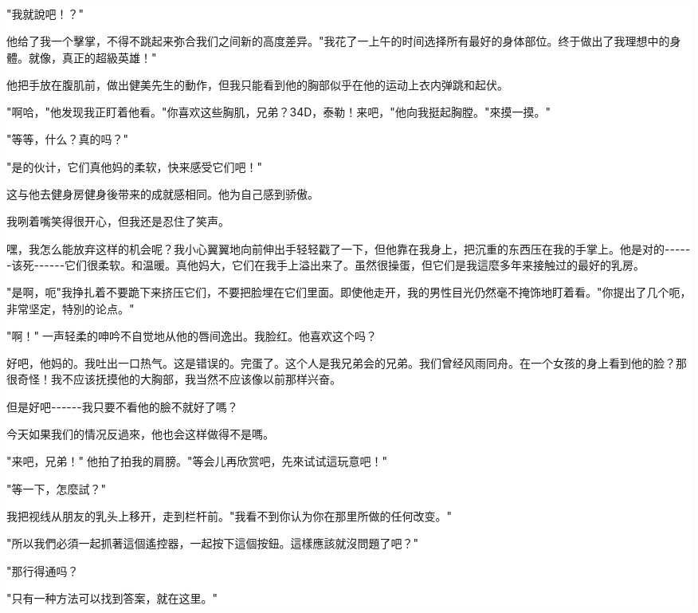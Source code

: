 

"我就說吧！？"

他给了我一个擊掌，不得不跳起来弥合我们之间新的高度差异。"我花了一上午的时间选择所有最好的身体部位。终于做出了我理想中的身體。就像，真正的超級英雄！"



他把手放在腹肌前，做出健美先生的動作，但我只能看到他的胸部似乎在他的运动上衣内弹跳和起伏。



"啊哈，"他发现我正盯着他看。"你喜欢这些胸肌，兄弟？34D，泰勒！来吧，"他向我挺起胸膛。"來摸一摸。"



"等等，什么？真的吗？"



"是的伙计，它们真他妈的柔软，快来感受它们吧！"

这与他去健身房健身後带来的成就感相同。他为自己感到骄傲。



我咧着嘴笑得很开心，但我还是忍住了笑声。



嘿，我怎么能放弃这样的机会呢？我小心翼翼地向前伸出手轻轻戳了一下，但他靠在我身上，把沉重的东西压在我的手掌上。他是对的------该死------它们很柔软。和温暖。真他妈大，它们在我手上溢出来了。虽然很操蛋，但它们是我這麼多年来接触过的最好的乳房。



"是啊，呃"我挣扎着不要跪下来挤压它们，不要把脸埋在它们里面。即使他走开，我的男性目光仍然毫不掩饰地盯着看。"你提出了几个呃，非常坚定，特別的论点。"



"啊！" 一声轻柔的呻吟不自觉地从他的唇间逸出。我脸红。他喜欢这个吗？



好吧，他妈的。我吐出一口热气。这是错误的。完蛋了。这个人是我兄弟会的兄弟。我们曾经风雨同舟。在一个女孩的身上看到他的脸？那很奇怪！我不应该抚摸他的大胸部，我当然不应该像以前那样兴奋。



但是好吧------我只要不看他的臉不就好了嗎？



今天如果我们的情况反過來，他也会这样做得不是嗎。



"来吧，兄弟！" 他拍了拍我的肩膀。"等会儿再欣赏吧，先來试试這玩意吧！"



"等一下，怎麼試？"

我把视线从朋友的乳头上移开，走到栏杆前。"我看不到你认为你在那里所做的任何改变。"



"所以我們必須一起抓著這個遙控器，一起按下這個按鈕。這樣應該就沒問題了吧？"



"那行得通吗？



"只有一种方法可以找到答案，就在这里。"
